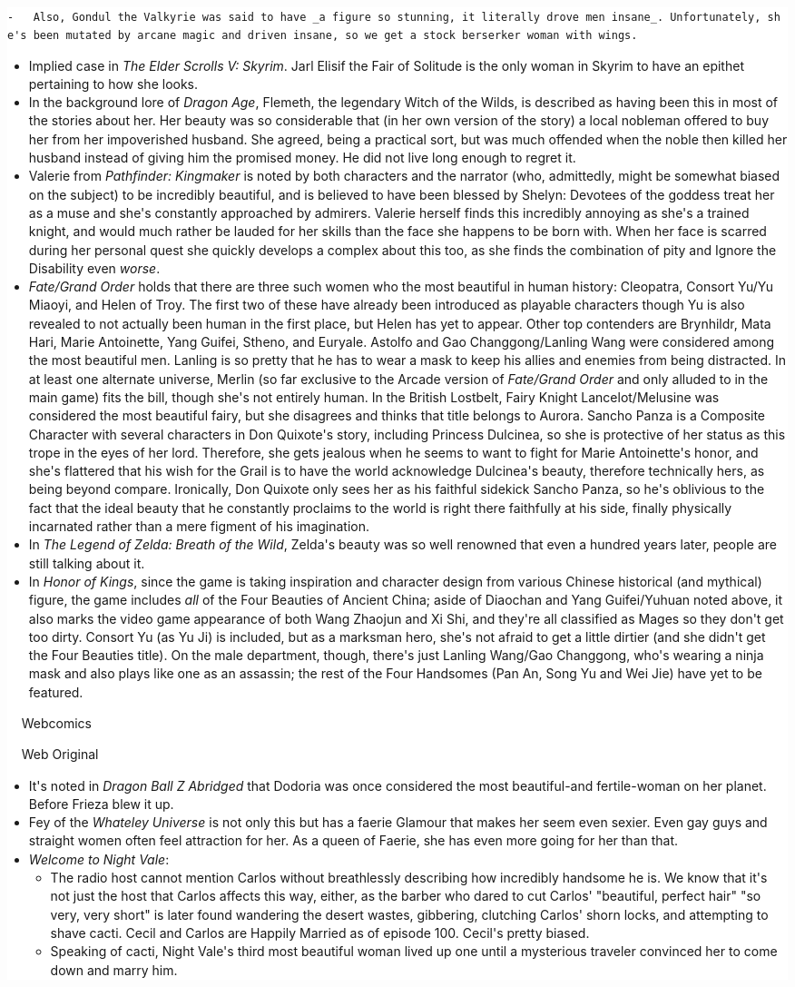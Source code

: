     -   Also, Gondul the Valkyrie was said to have _a figure so stunning, it literally drove men insane_. Unfortunately, she's been mutated by arcane magic and driven insane, so we get a stock berserker woman with wings.
-   Implied case in _The Elder Scrolls V: Skyrim_. Jarl Elisif the Fair of Solitude is the only woman in Skyrim to have an epithet pertaining to how she looks.
-   In the background lore of _Dragon Age_, Flemeth, the legendary Witch of the Wilds, is described as having been this in most of the stories about her. Her beauty was so considerable that (in her own version of the story) a local nobleman offered to buy her from her impoverished husband. She agreed, being a practical sort, but was much offended when the noble then killed her husband instead of giving him the promised money. He did not live long enough to regret it.
-   Valerie from _Pathfinder: Kingmaker_ is noted by both characters and the narrator (who, admittedly, might be somewhat biased on the subject) to be incredibly beautiful, and is believed to have been blessed by Shelyn: Devotees of the goddess treat her as a muse and she's constantly approached by admirers. Valerie herself finds this incredibly annoying as she's a trained knight, and would much rather be lauded for her skills than the face she happens to be born with. When her face is scarred during her personal quest she quickly develops a complex about this too, as she finds the combination of pity and Ignore the Disability even _worse_.
-   _Fate/Grand Order_ holds that there are three such women who the most beautiful in human history: Cleopatra, Consort Yu/Yu Miaoyi, and Helen of Troy. The first two of these have already been introduced as playable characters though Yu is also revealed to not actually been human in the first place, but Helen has yet to appear. Other top contenders are Brynhildr, Mata Hari, Marie Antoinette, Yang Guifei, Stheno, and Euryale. Astolfo and Gao Changgong/Lanling Wang were considered among the most beautiful men. Lanling is so pretty that he has to wear a mask to keep his allies and enemies from being distracted. In at least one alternate universe, Merlin (so far exclusive to the Arcade version of _Fate/Grand Order_ and only alluded to in the main game) fits the bill, though she's not entirely human. In the British Lostbelt, Fairy Knight Lancelot/Melusine was considered the most beautiful fairy, but she disagrees and thinks that title belongs to Aurora. Sancho Panza is a Composite Character with several characters in Don Quixote's story, including Princess Dulcinea, so she is protective of her status as this trope in the eyes of her lord. Therefore, she gets jealous when he seems to want to fight for Marie Antoinette's honor, and she's flattered that his wish for the Grail is to have the world acknowledge Dulcinea's beauty, therefore technically hers, as being beyond compare. Ironically, Don Quixote only sees her as his faithful sidekick Sancho Panza, so he's oblivious to the fact that the ideal beauty that he constantly proclaims to the world is right there faithfully at his side, finally physically incarnated rather than a mere figment of his imagination.
-   In _The Legend of Zelda: Breath of the Wild_, Zelda's beauty was so well renowned that even a hundred years later, people are still talking about it.
-   In _Honor of Kings_, since the game is taking inspiration and character design from various Chinese historical (and mythical) figure, the game includes _all_ of the Four Beauties of Ancient China; aside of Diaochan and Yang Guifei/Yuhuan noted above, it also marks the video game appearance of both Wang Zhaojun and Xi Shi, and they're all classified as Mages so they don't get too dirty. Consort Yu (as Yu Ji) is included, but as a marksman hero, she's not afraid to get a little dirtier (and she didn't get the Four Beauties title). On the male department, though, there's just Lanling Wang/Gao Changgong, who's wearing a ninja mask and also plays like one as an assassin; the rest of the Four Handsomes (Pan An, Song Yu and Wei Jie) have yet to be featured.

    Webcomics 

    Web Original 

-   It's noted in _Dragon Ball Z Abridged_ that Dodoria was once considered the most beautiful-and fertile-woman on her planet. Before Frieza blew it up.
-   Fey of the _Whateley Universe_ is not only this but has a faerie Glamour that makes her seem even sexier. Even gay guys and straight women often feel attraction for her. As a queen of Faerie, she has even more going for her than that.
-   _Welcome to Night Vale_:
    -   The radio host cannot mention Carlos without breathlessly describing how incredibly handsome he is. We know that it's not just the host that Carlos affects this way, either, as the barber who dared to cut Carlos' "beautiful, perfect hair" "so very, very short" is later found wandering the desert wastes, gibbering, clutching Carlos' shorn locks, and attempting to shave cacti. Cecil and Carlos are Happily Married as of episode 100. Cecil's pretty biased.
    -   Speaking of cacti, Night Vale's third most beautiful woman lived up one until a mysterious traveler convinced her to come down and marry him.
